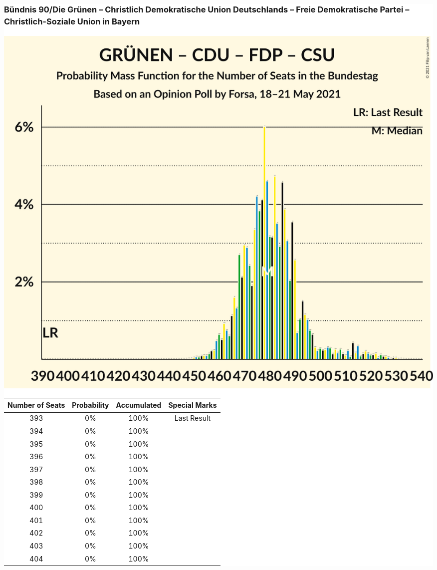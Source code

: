 ### Bündnis 90/Die Grünen – Christlich Demokratische Union Deutschlands – Freie Demokratische Partei – Christlich-Soziale Union in Bayern

![Graph with seats probability mass function not yet produced](2021-05-21-Forsa-coalitions-seats-pmf-grünen–cdu–fdp–csu.png "Seats Probability Mass Function")

| Number of Seats | Probability | Accumulated | Special Marks |
|:---------------:|:-----------:|:-----------:|:-------------:|
| 393 | 0% | 100% | Last Result |
| 394 | 0% | 100% |  |
| 395 | 0% | 100% |  |
| 396 | 0% | 100% |  |
| 397 | 0% | 100% |  |
| 398 | 0% | 100% |  |
| 399 | 0% | 100% |  |
| 400 | 0% | 100% |  |
| 401 | 0% | 100% |  |
| 402 | 0% | 100% |  |
| 403 | 0% | 100% |  |
| 404 | 0% | 100% |  |